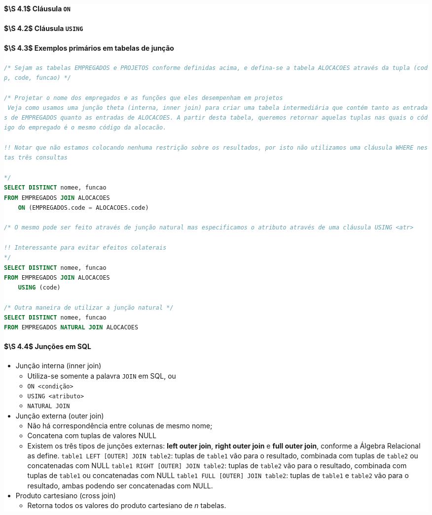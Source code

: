 #### $\S 4.1$ Cláusula `ON`

#### $\S 4.2$ Cláusula `USING`

#### $\S 4.3$ Exemplos primários em tabelas de junção
```SQL
/* Sejam as tabelas EMPREGADOS e PROJETOS conforme definidas acima, e defina-se a tabela ALOCACOES através da tupla (codp, code, funcao) */

/* Projetar o nome dos empregados e as funções que eles desempenham em projetos 
 Veja como usamos uma junção theta (interna, inner join) para criar uma tabela intermediária que contém tanto as entradas de EMPREGADOS quanto as entradas de ALOCACOES. A partir desta tabela, queremos retornar aquelas tuplas nas quais o código do empregado é o mesmo código da alocacão.

!! Notar que não estamos colocando nenhuma restrição sobre os resultados, por isto não utilizamos uma cláusula WHERE nestas três consultas

*/
SELECT DISTINCT nomee, funcao
FROM EMPREGADOS JOIN ALOCACOES
	ON (EMPREGADOS.code = ALOCACOES.code)

/* O mesmo pode ser feito através de junção natural mas especificamos o atributo através de uma cláusula USING <atr>

!! Interessante para evitar efeitos colaterais
*/
SELECT DISTINCT nomee, funcao
FROM EMPREGADOS JOIN ALOCACOES
	USING (code)

/* Outra maneira de utilizar a junção natural */
SELECT DISTINCT nomee, funcao
FROM EMPREGADOS NATURAL JOIN ALOCACOES
```

#### $\S 4.4$ Junções em SQL
- Junção interna (inner join)
	- Utiliza-se somente a palavra `JOIN` em SQL, ou
	- `ON <condição>` 
	- `USING <atributo>`
	- `NATURAL JOIN`
- Junção externa (outer join)
	- Não há correspondência entre colunas de mesmo nome;
	- Concatena com tuplas de valores NULL
	- Existem os três tipos de junções externas: **left outer join**, **right outer join** e **full outer join**, conforme a Álgebra Relacional as define.
		`table1 LEFT [OUTER] JOIN table2`: tuplas de `table1` vão para o resultado, combinada com tuplas de `table2` ou concatenadas com NULL
		`table1 RIGHT [OUTER] JOIN table2`: tuplas de `table2` vão para o resultado, combinada com tuplas de `table1` ou concatenadas com NULL
		`table1 FULL [OUTER] JOIN table2`: tuplas de `table1` e `table2` vão para o resultado, ambas podendo ser concatenadas com NULL.
- Produto cartesiano (cross join)
	- Retorna todos os valores do produto cartesiano de $n$ tabelas.
